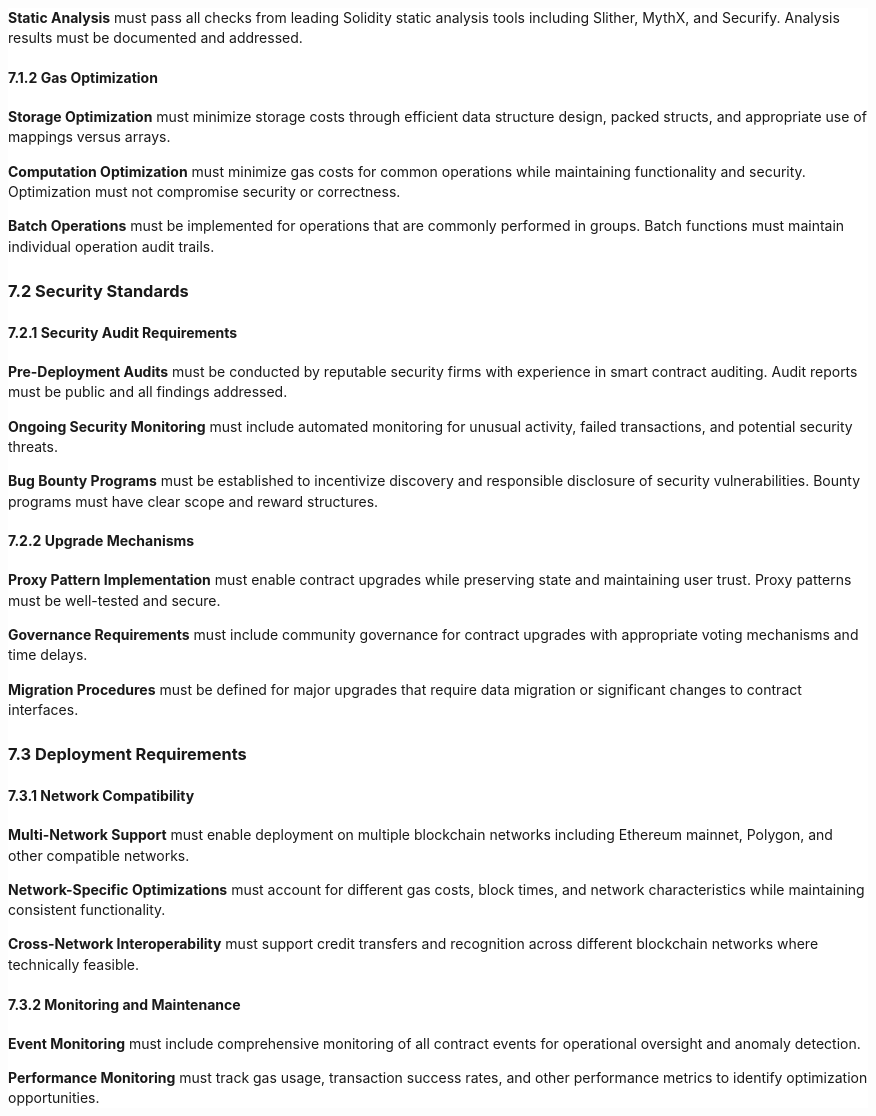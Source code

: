 **Static Analysis** must pass all checks from leading Solidity static analysis tools including Slither, MythX, and Securify. Analysis results must be documented and addressed.

#### 7.1.2 Gas Optimization

**Storage Optimization** must minimize storage costs through efficient data structure design, packed structs, and appropriate use of mappings versus arrays.

**Computation Optimization** must minimize gas costs for common operations while maintaining functionality and security. Optimization must not compromise security or correctness.

**Batch Operations** must be implemented for operations that are commonly performed in groups. Batch functions must maintain individual operation audit trails.

### 7.2 Security Standards

#### 7.2.1 Security Audit Requirements

**Pre-Deployment Audits** must be conducted by reputable security firms with experience in smart contract auditing. Audit reports must be public and all findings addressed.

**Ongoing Security Monitoring** must include automated monitoring for unusual activity, failed transactions, and potential security threats.

**Bug Bounty Programs** must be established to incentivize discovery and responsible disclosure of security vulnerabilities. Bounty programs must have clear scope and reward structures.

#### 7.2.2 Upgrade Mechanisms

**Proxy Pattern Implementation** must enable contract upgrades while preserving state and maintaining user trust. Proxy patterns must be well-tested and secure.

**Governance Requirements** must include community governance for contract upgrades with appropriate voting mechanisms and time delays.

**Migration Procedures** must be defined for major upgrades that require data migration or significant changes to contract interfaces.

### 7.3 Deployment Requirements

#### 7.3.1 Network Compatibility

**Multi-Network Support** must enable deployment on multiple blockchain networks including Ethereum mainnet, Polygon, and other compatible networks.

**Network-Specific Optimizations** must account for different gas costs, block times, and network characteristics while maintaining consistent functionality.

**Cross-Network Interoperability** must support credit transfers and recognition across different blockchain networks where technically feasible.

#### 7.3.2 Monitoring and Maintenance

**Event Monitoring** must include comprehensive monitoring of all contract events for operational oversight and anomaly detection.

**Performance Monitoring** must track gas usage, transaction success rates, and other performance metrics to identify optimization opportunities.
